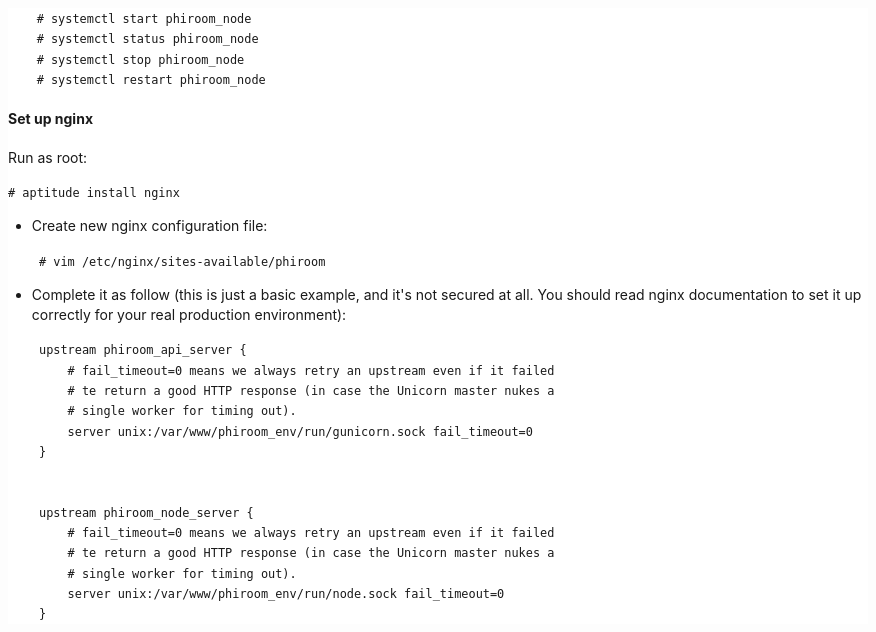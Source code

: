         # systemctl start phiroom_node
        # systemctl status phiroom_node
        # systemctl stop phiroom_node
        # systemctl restart phiroom_node


#### Set up nginx ####

Run as root:

    # aptitude install nginx

 * Create new nginx configuration file:

        # vim /etc/nginx/sites-available/phiroom

 * Complete it as follow (this is just a basic example, and it's not secured at all. You should read nginx documentation to set it up correctly for your real production environment):

        upstream phiroom_api_server {
            # fail_timeout=0 means we always retry an upstream even if it failed
            # te return a good HTTP response (in case the Unicorn master nukes a
            # single worker for timing out).
            server unix:/var/www/phiroom_env/run/gunicorn.sock fail_timeout=0
        }


        upstream phiroom_node_server {
            # fail_timeout=0 means we always retry an upstream even if it failed
            # te return a good HTTP response (in case the Unicorn master nukes a
            # single worker for timing out).
            server unix:/var/www/phiroom_env/run/node.sock fail_timeout=0
        }
